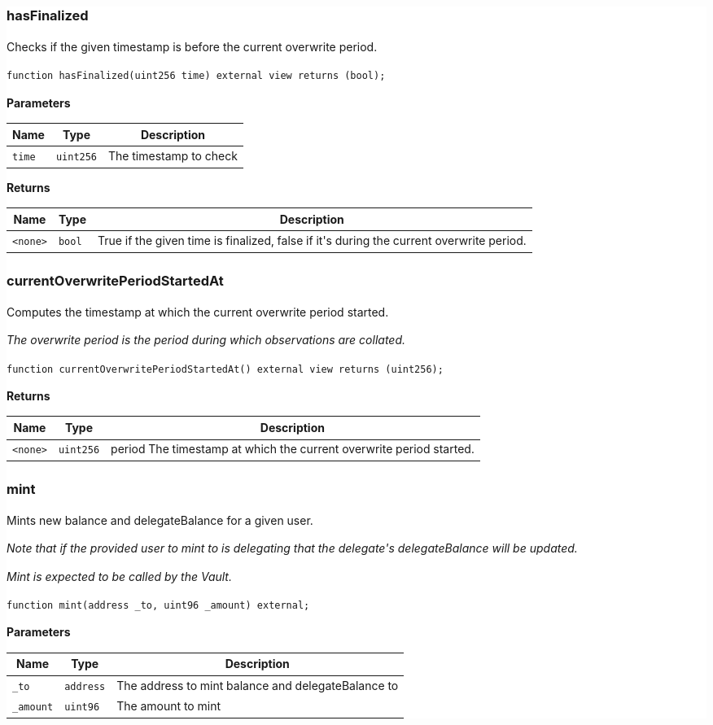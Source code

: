 
### hasFinalized

Checks if the given timestamp is before the current overwrite period.


```solidity
function hasFinalized(uint256 time) external view returns (bool);
```
**Parameters**

|Name|Type|Description|
|----|----|-----------|
|`time`|`uint256`|The timestamp to check|

**Returns**

|Name|Type|Description|
|----|----|-----------|
|`<none>`|`bool`|True if the given time is finalized, false if it's during the current overwrite period.|


### currentOverwritePeriodStartedAt

Computes the timestamp at which the current overwrite period started.

*The overwrite period is the period during which observations are collated.*


```solidity
function currentOverwritePeriodStartedAt() external view returns (uint256);
```
**Returns**

|Name|Type|Description|
|----|----|-----------|
|`<none>`|`uint256`|period The timestamp at which the current overwrite period started.|


### mint

Mints new balance and delegateBalance for a given user.

*Note that if the provided user to mint to is delegating that the delegate's
delegateBalance will be updated.*

*Mint is expected to be called by the Vault.*


```solidity
function mint(address _to, uint96 _amount) external;
```
**Parameters**

|Name|Type|Description|
|----|----|-----------|
|`_to`|`address`|The address to mint balance and delegateBalance to|
|`_amount`|`uint96`|The amount to mint|

